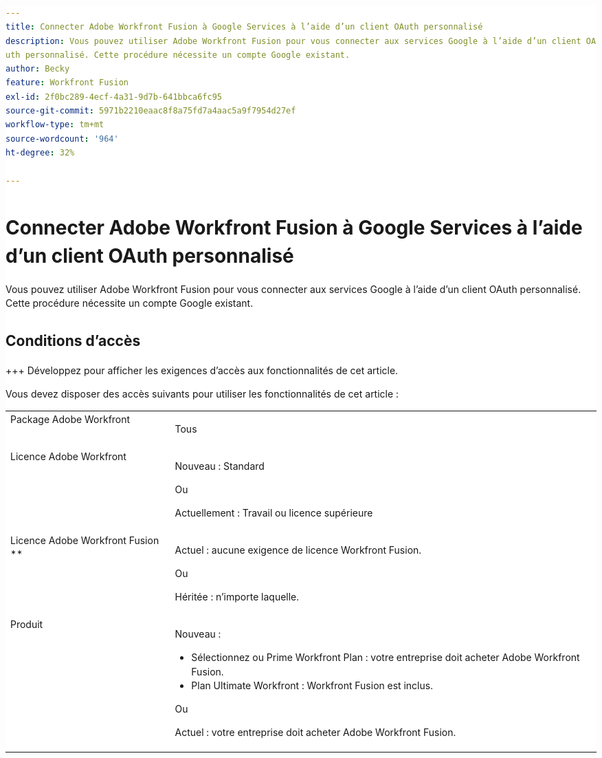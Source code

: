 ```yaml
---
title: Connecter Adobe Workfront Fusion à Google Services à l’aide d’un client OAuth personnalisé
description: Vous pouvez utiliser Adobe Workfront Fusion pour vous connecter aux services Google à l’aide d’un client OAuth personnalisé. Cette procédure nécessite un compte Google existant.
author: Becky
feature: Workfront Fusion
exl-id: 2f0bc289-4ecf-4a31-9d7b-641bbca6fc95
source-git-commit: 5971b2210eaac8f8a75fd7a4aac5a9f7954d27ef
workflow-type: tm+mt
source-wordcount: '964'
ht-degree: 32%

---
```


# Connecter Adobe Workfront Fusion à Google Services à l’aide d’un client OAuth personnalisé

Vous pouvez utiliser Adobe Workfront Fusion pour vous connecter aux services Google à l’aide d’un client OAuth personnalisé. Cette procédure nécessite un compte Google existant.

## Conditions d’accès

+++ Développez pour afficher les exigences d’accès aux fonctionnalités de cet article.

Vous devez disposer des accès suivants pour utiliser les fonctionnalités de cet article :

<table style="table-layout:auto">
 <col> 
 <col> 
 <tbody> 
  <tr> 
   <td role="rowheader">Package Adobe Workfront 
   <td> <p>Tous</p> </td> 
  </tr> 
  <tr data-mc-conditions=""> 
   <td role="rowheader">Licence Adobe Workfront</td> 
   <td> <p>Nouveau : Standard</p><p>Ou</p><p>Actuellement : Travail ou licence supérieure</p> </td> 
  </tr> 
  <tr> 
   <td role="rowheader">Licence Adobe Workfront Fusion **</td> 
   <td>
   <p>Actuel : aucune exigence de licence Workfront Fusion.</p>
   <p>Ou</p>
   <p>Héritée : n’importe laquelle. </p>
   </td> 
  </tr> 
  <tr> 
   <td role="rowheader">Produit</td> 
   <td>
   <p>Nouveau :</p> <ul><li>Sélectionnez ou Prime Workfront Plan : votre entreprise doit acheter Adobe Workfront Fusion.</li><li>Plan Ultimate Workfront : Workfront Fusion est inclus.</li></ul>
   <p>Ou</p>
   <p>Actuel : votre entreprise doit acheter Adobe Workfront Fusion.</p>
   </td> 
  </tr>
 </tbody> 
</table>
